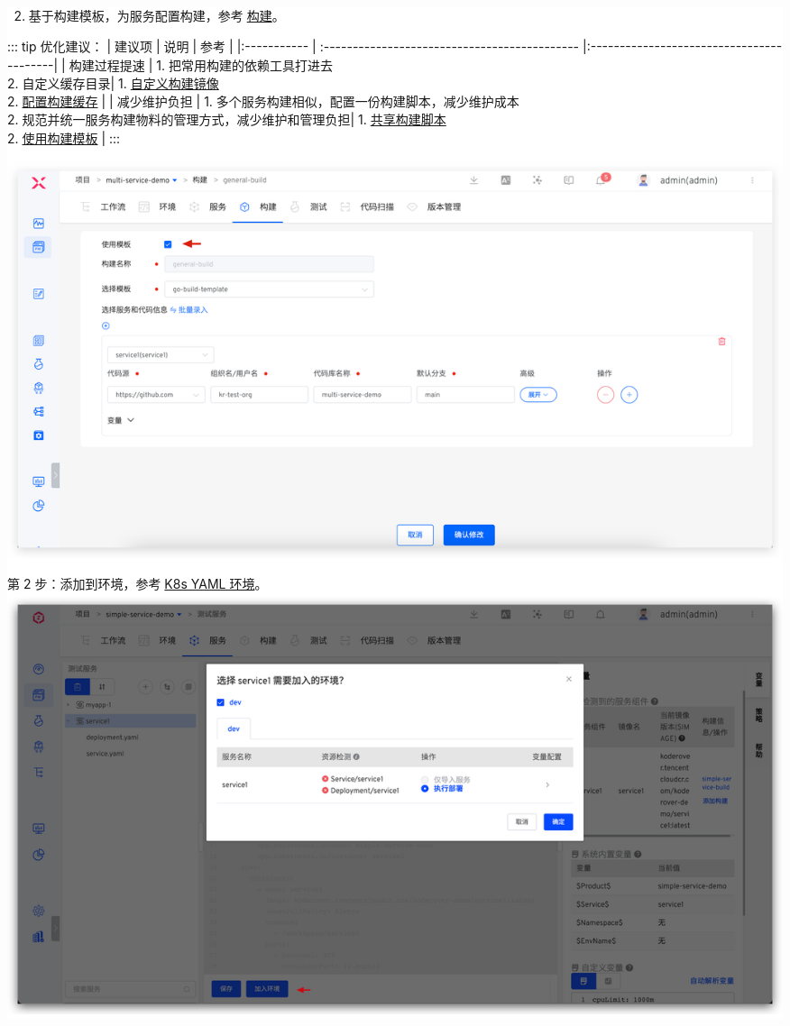 2. 基于构建模板，为服务配置构建，参考 [构建](/cn/Zadig%20v4.1/project/build/template/)。

::: tip 优化建议：
|    建议项   |                说明                           |                    参考              |
|:----------- | :-------------------------------------------- |:-----------------------------------------|
| 构建过程提速 | 1. 把常用构建的依赖工具打进去<br> 2. 自定义缓存目录| 1. [自定义构建镜像](/cn/Zadig%20v4.1/settings/custom-image/)<br> 2. [配置构建缓存](/cn/Zadig%20v4.1/project/build/#高级配置) |
| 减少维护负担 | 1. 多个服务构建相似，配置一份构建脚本，减少维护成本<br> 2. 规范并统一服务构建物料的管理方式，减少维护和管理负担| 1. [共享构建脚本](/cn/Zadig%20v4.1/project/build/#Zadig-共享构建)<br> 2. [使用构建模板](/cn/Zadig%20v4.1/project/build/template/) |
:::

![业务运维操作](../../_images/project_admin_template_21_220.png)

第 2 步：添加到环境，参考 [K8s YAML 环境](/cn/Zadig%20v4.1/project/env/k8s/#基本操作)。
![业务运维操作](../../_images/daily_admin_3.png)
